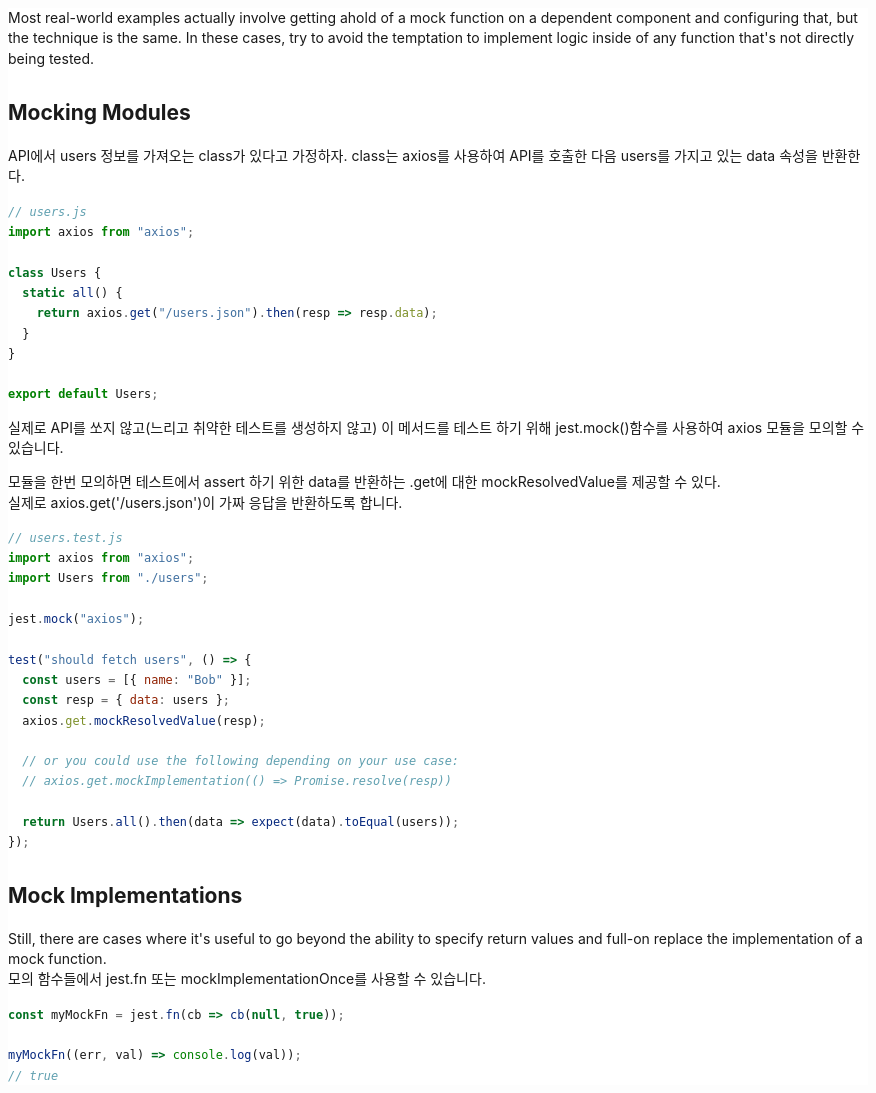 Most real-world examples actually involve getting ahold of a mock function on a dependent component and configuring that, but the technique is the same. In these cases, try to avoid the temptation to implement logic inside of any function that's not directly being tested.

## Mocking Modules

API에서 users 정보를 가져오는 class가 있다고 가정하자.
class는 axios를 사용하여 API를 호출한 다음 users를 가지고 있는 data 속성을 반환한다.

```javascript
// users.js
import axios from "axios";

class Users {
  static all() {
    return axios.get("/users.json").then(resp => resp.data);
  }
}

export default Users;
```

실제로 API를 쏘지 않고(느리고 취약한 테스트를 생성하지 않고) 이 메서드를 테스트 하기 위해 jest.mock()함수를 사용하여 axios 모듈을 모의할 수 있습니다.

모듈을 한번 모의하면 테스트에서 assert 하기 위한 data를 반환하는 .get에 대한 mockResolvedValue를 제공할 수 있다.  
실제로 axios.get('/users.json')이 가짜 응답을 반환하도록 합니다.

```javascript
// users.test.js
import axios from "axios";
import Users from "./users";

jest.mock("axios");

test("should fetch users", () => {
  const users = [{ name: "Bob" }];
  const resp = { data: users };
  axios.get.mockResolvedValue(resp);

  // or you could use the following depending on your use case:
  // axios.get.mockImplementation(() => Promise.resolve(resp))

  return Users.all().then(data => expect(data).toEqual(users));
});
```

## Mock Implementations

Still, there are cases where it's useful to go beyond the ability to specify return values and full-on replace the implementation of a mock function.  
모의 함수들에서 jest.fn 또는 mockImplementationOnce를 사용할 수 있습니다.

```javascript
const myMockFn = jest.fn(cb => cb(null, true));

myMockFn((err, val) => console.log(val));
// true
```
